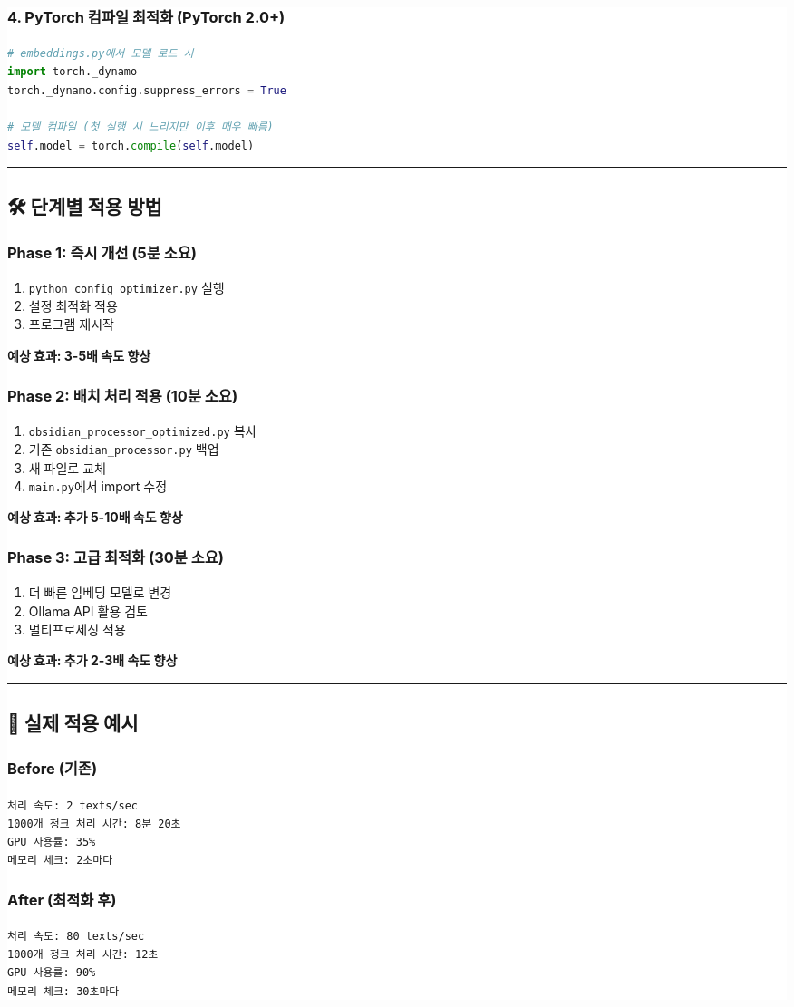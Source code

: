 ### **4. PyTorch 컴파일 최적화 (PyTorch 2.0+)**
```python
# embeddings.py에서 모델 로드 시
import torch._dynamo
torch._dynamo.config.suppress_errors = True

# 모델 컴파일 (첫 실행 시 느리지만 이후 매우 빠름)
self.model = torch.compile(self.model)
```

---

## 🛠️ **단계별 적용 방법**

### **Phase 1: 즉시 개선 (5분 소요)**
1. `python config_optimizer.py` 실행
2. 설정 최적화 적용
3. 프로그램 재시작

**예상 효과: 3-5배 속도 향상**

### **Phase 2: 배치 처리 적용 (10분 소요)**
1. `obsidian_processor_optimized.py` 복사
2. 기존 `obsidian_processor.py` 백업
3. 새 파일로 교체
4. `main.py`에서 import 수정

**예상 효과: 추가 5-10배 속도 향상**

### **Phase 3: 고급 최적화 (30분 소요)**
1. 더 빠른 임베딩 모델로 변경
2. Ollama API 활용 검토
3. 멀티프로세싱 적용

**예상 효과: 추가 2-3배 속도 향상**

---

## 🔧 **실제 적용 예시**

### **Before (기존)**
```
처리 속도: 2 texts/sec
1000개 청크 처리 시간: 8분 20초
GPU 사용률: 35%
메모리 체크: 2초마다
```

### **After (최적화 후)**
```
처리 속도: 80 texts/sec  
1000개 청크 처리 시간: 12초
GPU 사용률: 90%
메모리 체크: 30초마다
```
